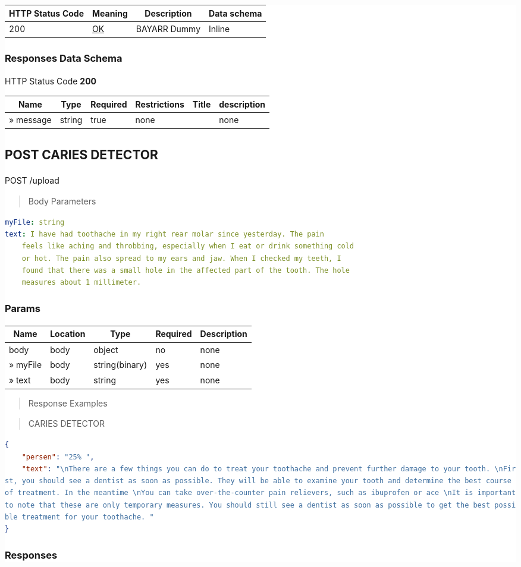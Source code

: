| HTTP Status Code | Meaning                                                 | Description  | Data schema |
| ---------------- | ------------------------------------------------------- | ------------ | ----------- |
| 200              | [OK](https://tools.ietf.org/html/rfc7231#section-6.3.1) | BAYARR Dummy | Inline      |

### Responses Data Schema

HTTP Status Code **200**

| Name      | Type   | Required | Restrictions | Title | description |
| --------- | ------ | -------- | ------------ | ----- | ----------- |
| » message | string | true     | none         |       | none        |

## POST CARIES DETECTOR

POST /upload

> Body Parameters

```yaml
myFile: string
text: I have had toothache in my right rear molar since yesterday. The pain
    feels like aching and throbbing, especially when I eat or drink something cold
    or hot. The pain also spread to my ears and jaw. When I checked my teeth, I
    found that there was a small hole in the affected part of the tooth. The hole
    measures about 1 millimeter.
```

### Params

| Name     | Location | Type           | Required | Description |
| -------- | -------- | -------------- | -------- | ----------- |
| body     | body     | object         | no       | none        |
| » myFile | body     | string(binary) | yes      | none        |
| » text   | body     | string         | yes      | none        |

> Response Examples

> CARIES DETECTOR

```json
{
    "persen": "25% ",
    "text": "\nThere are a few things you can do to treat your toothache and prevent further damage to your tooth. \nFirst, you should see a dentist as soon as possible. They will be able to examine your tooth and determine the best course of treatment. In the meantime \nYou can take over-the-counter pain relievers, such as ibuprofen or ace \nIt is important to note that these are only temporary measures. You should still see a dentist as soon as possible to get the best possible treatment for your toothache. "
}
```

### Responses
